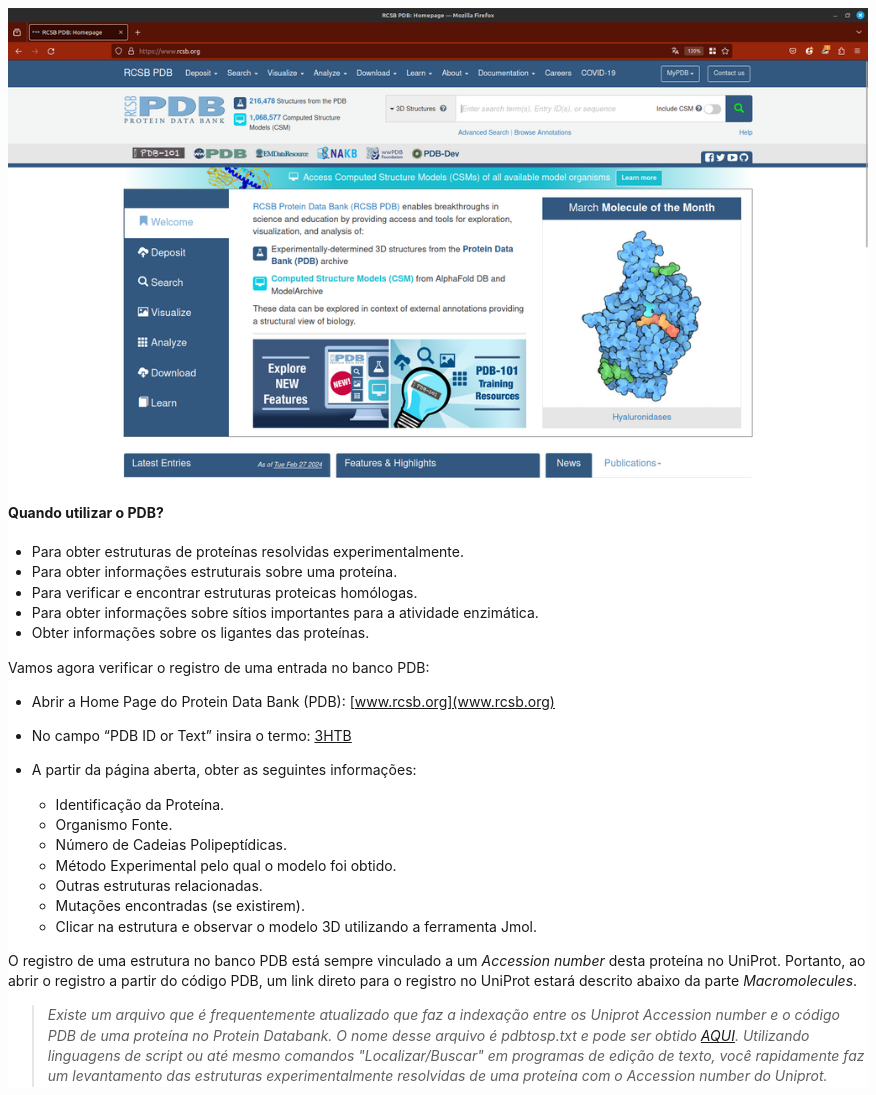 ![Protein Data bank](rcsb-pdb.png)

#### Quando utilizar o PDB?

- Para obter estruturas de proteínas resolvidas experimentalmente.
- Para obter informações estruturais sobre uma proteína.
- Para verificar e encontrar estruturas proteicas homólogas.
- Para obter informações sobre sítios importantes para a atividade enzimática.
- Obter informações sobre os ligantes das proteínas.

Vamos agora verificar o registro de uma entrada no banco PDB:

- Abrir a Home Page do Protein Data Bank (PDB): [www.rcsb.org](www.rcsb.org)
- No campo “PDB ID or Text” insira o termo: [3HTB](www.rcsb.org/structure/3HTB)
- A partir da página aberta, obter as seguintes informações:
  
  - Identificação da Proteína.
  - Organismo Fonte.
  - Número de Cadeias Polipeptídicas.
  - Método Experimental pelo qual o modelo foi obtido.
  - Outras estruturas relacionadas.
  - Mutações encontradas (se existirem).
  - Clicar na estrutura e observar o modelo 3D utilizando a ferramenta Jmol.

O registro de uma estrutura no banco PDB está sempre vinculado a um *Accession number* desta proteína no UniProt. Portanto, ao abrir o registro a partir do código PDB, um link direto para o registro no UniProt estará descrito abaixo da parte *Macromolecules*.

> *Existe um arquivo que é frequentemente atualizado que faz a indexação entre os Uniprot Accession number e o código PDB de uma proteína no Protein Databank. O nome desse arquivo é pdbtosp.txt e pode ser obtido [AQUI](https://www.uniprot.org/docs/pdbtosp).* *Utilizando linguagens de script ou até mesmo comandos "Localizar/Buscar" em programas de edição de texto, você rapidamente faz um levantamento das estruturas experimentalmente resolvidas de uma proteína com o Accession number do Uniprot.*
